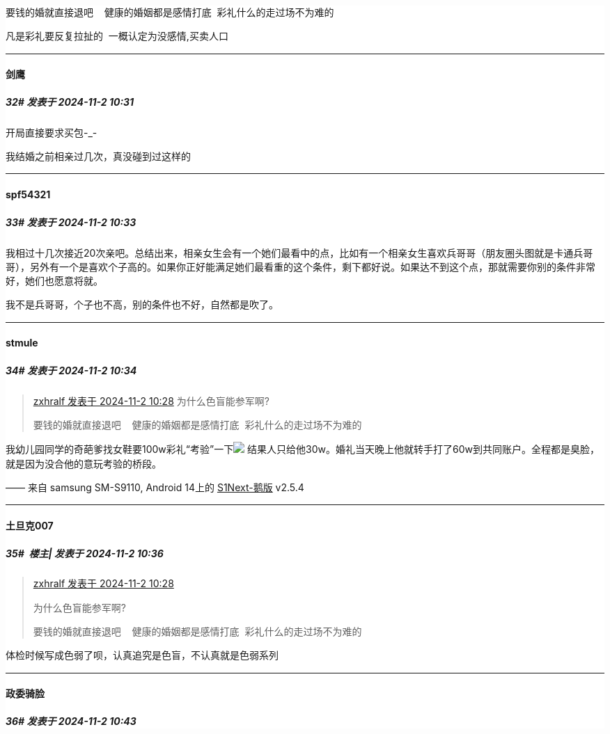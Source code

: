 要钱的婚就直接退吧    健康的婚姻都是感情打底  彩礼什么的走过场不为难的

凡是彩礼要反复拉扯的  一概认定为没感情,买卖人口

*****

####  剑鹰  
##### 32#       发表于 2024-11-2 10:31

开局直接要求买包-_-

我结婚之前相亲过几次，真没碰到过这样的

*****

####  spf54321  
##### 33#       发表于 2024-11-2 10:33

我相过十几次接近20次亲吧。总结出来，相亲女生会有一个她们最看中的点，比如有一个相亲女生喜欢兵哥哥（朋友圈头图就是卡通兵哥哥），另外有一个是喜欢个子高的。如果你正好能满足她们最看重的这个条件，剩下都好说。如果达不到这个点，那就需要你别的条件非常好，她们也愿意将就。

我不是兵哥哥，个子也不高，别的条件也不好，自然都是吹了。

*****

####  stmule  
##### 34#       发表于 2024-11-2 10:34

<blockquote><a href="httphttps://bbs.saraba1st.com/2b/forum.php?mod=redirect&amp;goto=findpost&amp;pid=66600478&amp;ptid=2205417" target="_blank">zxhralf 发表于 2024-11-2 10:28</a>
为什么色盲能参军啊?

要钱的婚就直接退吧    健康的婚姻都是感情打底  彩礼什么的走过场不为难的</blockquote>
我幼儿园同学的奇葩爹找女鞋要100w彩礼“考验”一下<img src="https://static.saraba1st.com/image/smiley/face2017/067.png" referrerpolicy="no-referrer">
结果人只给他30w。婚礼当天晚上他就转手打了60w到共同账户。全程都是臭脸，就是因为没合他的意玩考验的桥段。

—— 来自 samsung SM-S9110, Android 14上的 [S1Next-鹅版](https://github.com/ykrank/S1-Next/releases) v2.5.4

*****

####  土旦克007  
##### 35#         楼主| 发表于 2024-11-2 10:36

<blockquote><a href="httphttps://bbs.saraba1st.com/2b/forum.php?mod=redirect&amp;goto=findpost&amp;pid=66600478&amp;ptid=2205417" target="_blank">zxhralf 发表于 2024-11-2 10:28</a>

为什么色盲能参军啊?

要钱的婚就直接退吧    健康的婚姻都是感情打底  彩礼什么的走过场不为难的</blockquote>
体检时候写成色弱了呗，认真追究是色盲，不认真就是色弱系列

*****

####  政委骑脸  
##### 36#       发表于 2024-11-2 10:43

